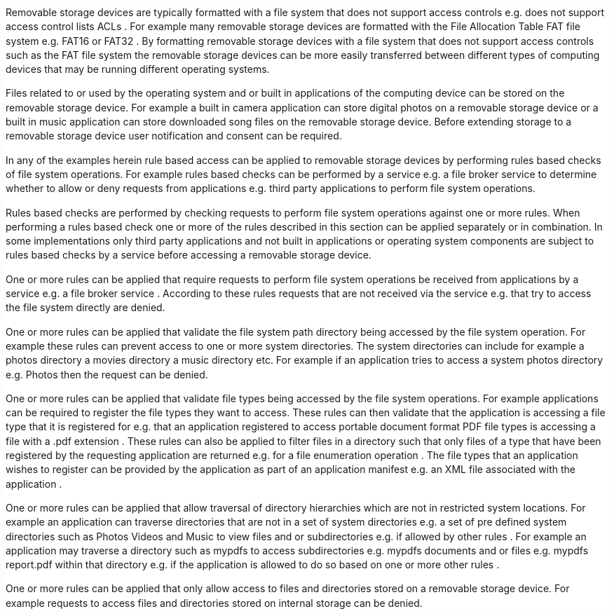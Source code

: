 Removable storage devices are typically formatted with a file system that does not support access controls e.g. does not support access control lists ACLs . For example many removable storage devices are formatted with the File Allocation Table FAT file system e.g. FAT16 or FAT32 . By formatting removable storage devices with a file system that does not support access controls such as the FAT file system the removable storage devices can be more easily transferred between different types of computing devices that may be running different operating systems.

Files related to or used by the operating system and or built in applications of the computing device can be stored on the removable storage device. For example a built in camera application can store digital photos on a removable storage device or a built in music application can store downloaded song files on the removable storage device. Before extending storage to a removable storage device user notification and consent can be required.

In any of the examples herein rule based access can be applied to removable storage devices by performing rules based checks of file system operations. For example rules based checks can be performed by a service e.g. a file broker service to determine whether to allow or deny requests from applications e.g. third party applications to perform file system operations.

Rules based checks are performed by checking requests to perform file system operations against one or more rules. When performing a rules based check one or more of the rules described in this section can be applied separately or in combination. In some implementations only third party applications and not built in applications or operating system components are subject to rules based checks by a service before accessing a removable storage device.

One or more rules can be applied that require requests to perform file system operations be received from applications by a service e.g. a file broker service . According to these rules requests that are not received via the service e.g. that try to access the file system directly are denied.

One or more rules can be applied that validate the file system path directory being accessed by the file system operation. For example these rules can prevent access to one or more system directories. The system directories can include for example a photos directory a movies directory a music directory etc. For example if an application tries to access a system photos directory e.g. Photos then the request can be denied.

One or more rules can be applied that validate file types being accessed by the file system operations. For example applications can be required to register the file types they want to access. These rules can then validate that the application is accessing a file type that it is registered for e.g. that an application registered to access portable document format PDF file types is accessing a file with a .pdf extension . These rules can also be applied to filter files in a directory such that only files of a type that have been registered by the requesting application are returned e.g. for a file enumeration operation . The file types that an application wishes to register can be provided by the application as part of an application manifest e.g. an XML file associated with the application .

One or more rules can be applied that allow traversal of directory hierarchies which are not in restricted system locations. For example an application can traverse directories that are not in a set of system directories e.g. a set of pre defined system directories such as Photos Videos and Music to view files and or subdirectories e.g. if allowed by other rules . For example an application may traverse a directory such as mypdfs to access subdirectories e.g. mypdfs documents and or files e.g. mypdfs report.pdf within that directory e.g. if the application is allowed to do so based on one or more other rules .

One or more rules can be applied that only allow access to files and directories stored on a removable storage device. For example requests to access files and directories stored on internal storage can be denied.

